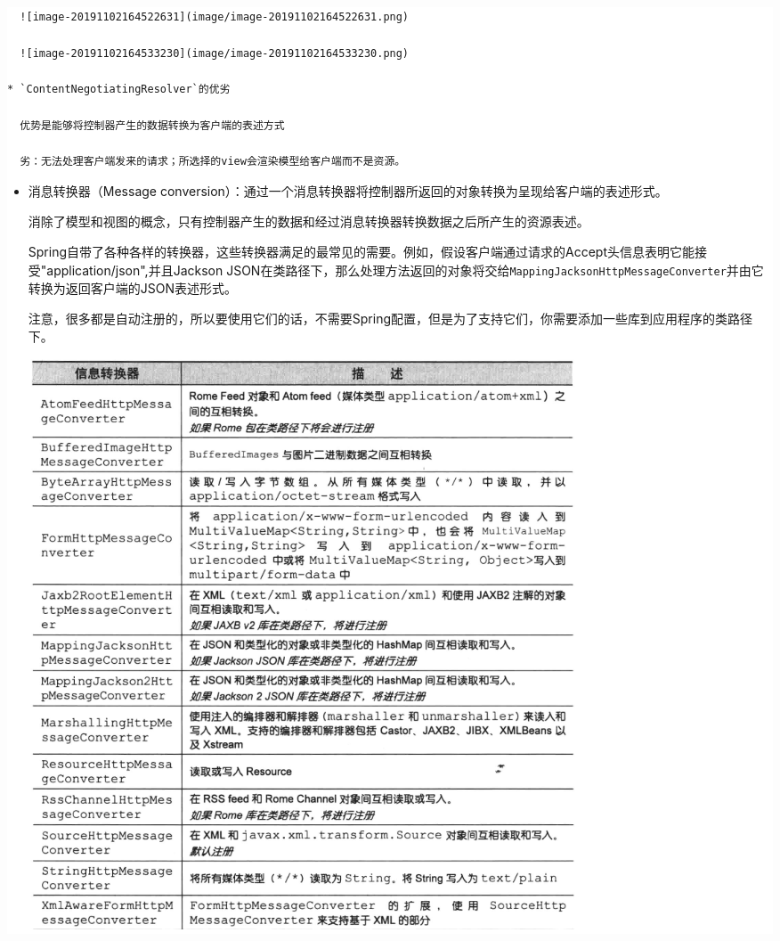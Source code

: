      ![image-20191102164522631](image/image-20191102164522631.png)

      ![image-20191102164533230](image/image-20191102164533230.png)

    * `ContentNegotiatingResolver`的优劣

      优势是能够将控制器产生的数据转换为客户端的表述方式

      劣：无法处理客户端发来的请求；所选择的view会渲染模型给客户端而不是资源。

  * 消息转换器（Message conversion）：通过一个消息转换器将控制器所返回的对象转换为呈现给客户端的表述形式。

    消除了模型和视图的概念，只有控制器产生的数据和经过消息转换器转换数据之后所产生的资源表述。

    Spring自带了各种各样的转换器，这些转换器满足的最常见的需要。例如，假设客户端通过请求的Accept头信息表明它能接受"application/json",并且Jackson JSON在类路径下，那么处理方法返回的对象将交给`MappingJacksonHttpMessageConverter`并由它转换为返回客户端的JSON表述形式。

    注意，很多都是自动注册的，所以要使用它们的话，不需要Spring配置，但是为了支持它们，你需要添加一些库到应用程序的类路径下。

    ![image-20191102170134785](image/image-20191102170134785.png)
